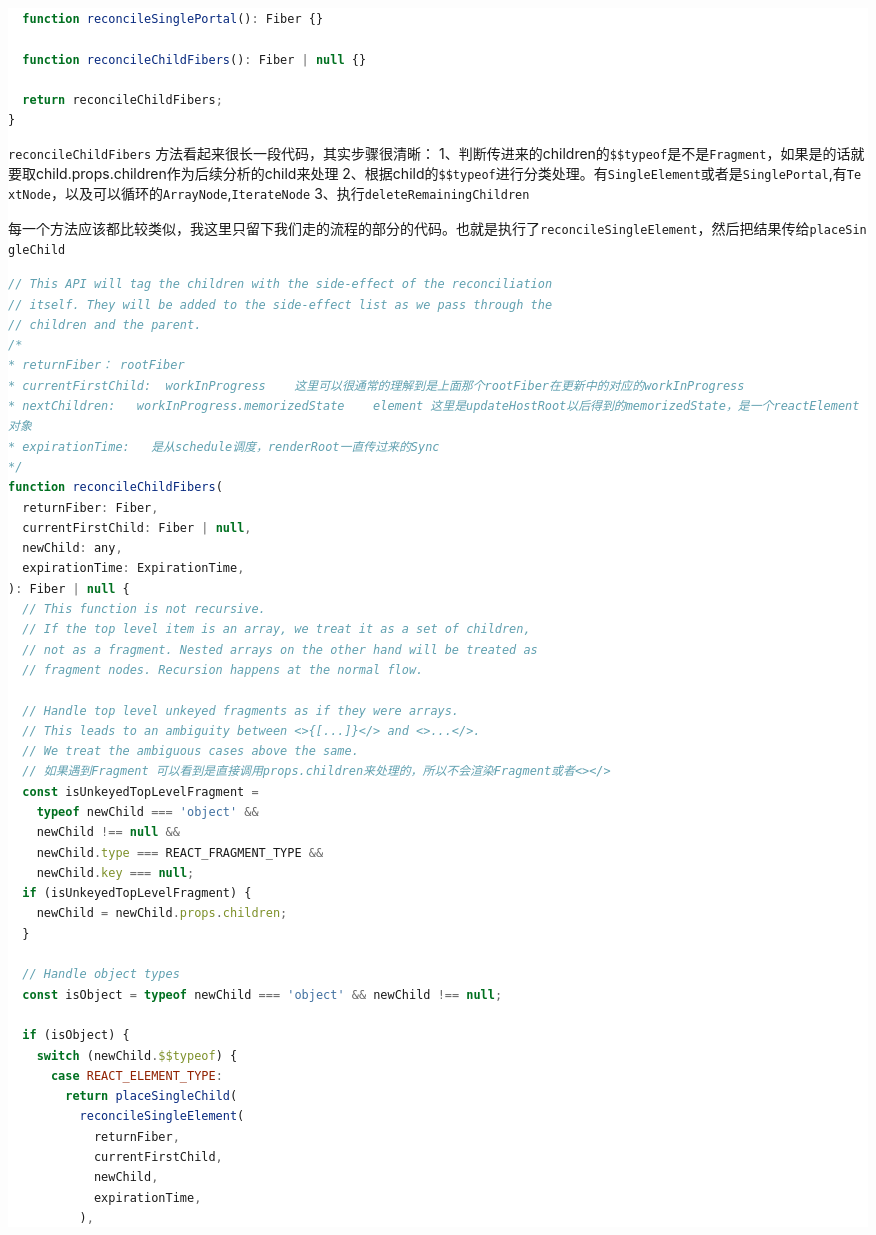```js
  function reconcileSinglePortal(): Fiber {}

  function reconcileChildFibers(): Fiber | null {}

  return reconcileChildFibers;
}
```


`reconcileChildFibers` 方法看起来很长一段代码，其实步骤很清晰：
1、判断传进来的children的`$$typeof`是不是`Fragment`，如果是的话就要取child.props.children作为后续分析的child来处理
2、根据child的`$$typeof`进行分类处理。有`SingleElement`或者是`SinglePortal`,有`TextNode`，以及可以循环的`ArrayNode`,`IterateNode`
3、执行`deleteRemainingChildren`

每一个方法应该都比较类似，我这里只留下我们走的流程的部分的代码。也就是执行了`reconcileSingleElement`，然后把结果传给`placeSingleChild`

```js
// This API will tag the children with the side-effect of the reconciliation
// itself. They will be added to the side-effect list as we pass through the
// children and the parent.
/*
* returnFiber： rootFiber
* currentFirstChild:  workInProgress    这里可以很通常的理解到是上面那个rootFiber在更新中的对应的workInProgress
* nextChildren:   workInProgress.memorizedState    element 这里是updateHostRoot以后得到的memorizedState，是一个reactElement对象
* expirationTime:   是从schedule调度，renderRoot一直传过来的Sync
*/
function reconcileChildFibers(
  returnFiber: Fiber,           
  currentFirstChild: Fiber | null,
  newChild: any,
  expirationTime: ExpirationTime,
): Fiber | null {
  // This function is not recursive.
  // If the top level item is an array, we treat it as a set of children,
  // not as a fragment. Nested arrays on the other hand will be treated as
  // fragment nodes. Recursion happens at the normal flow.

  // Handle top level unkeyed fragments as if they were arrays.
  // This leads to an ambiguity between <>{[...]}</> and <>...</>.
  // We treat the ambiguous cases above the same.
  // 如果遇到Fragment 可以看到是直接调用props.children来处理的，所以不会渲染Fragment或者<></>
  const isUnkeyedTopLevelFragment =
    typeof newChild === 'object' &&
    newChild !== null &&
    newChild.type === REACT_FRAGMENT_TYPE &&
    newChild.key === null;
  if (isUnkeyedTopLevelFragment) {
    newChild = newChild.props.children;
  }

  // Handle object types
  const isObject = typeof newChild === 'object' && newChild !== null;

  if (isObject) {
    switch (newChild.$$typeof) {
      case REACT_ELEMENT_TYPE:
        return placeSingleChild(
          reconcileSingleElement(
            returnFiber,
            currentFirstChild,
            newChild,
            expirationTime,
          ),
```